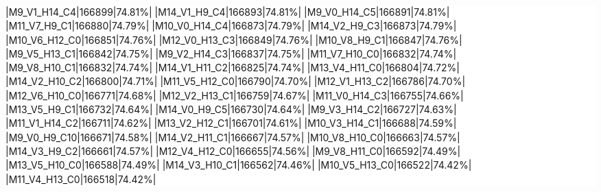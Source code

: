 |M9_V1_H14_C4|166899|74.81%|
|M14_V1_H9_C4|166893|74.81%|
|M9_V0_H14_C5|166891|74.81%|
|M11_V7_H9_C1|166880|74.79%|
|M10_V0_H14_C4|166873|74.79%|
|M14_V2_H9_C3|166873|74.79%|
|M10_V6_H12_C0|166851|74.76%|
|M12_V0_H13_C3|166849|74.76%|
|M10_V8_H9_C1|166847|74.76%|
|M9_V5_H13_C1|166842|74.75%|
|M9_V2_H14_C3|166837|74.75%|
|M11_V7_H10_C0|166832|74.74%|
|M9_V8_H10_C1|166832|74.74%|
|M14_V1_H11_C2|166825|74.74%|
|M13_V4_H11_C0|166804|74.72%|
|M14_V2_H10_C2|166800|74.71%|
|M11_V5_H12_C0|166790|74.70%|
|M12_V1_H13_C2|166786|74.70%|
|M12_V6_H10_C0|166771|74.68%|
|M12_V2_H13_C1|166759|74.67%|
|M11_V0_H14_C3|166755|74.66%|
|M13_V5_H9_C1|166732|74.64%|
|M14_V0_H9_C5|166730|74.64%|
|M9_V3_H14_C2|166727|74.63%|
|M11_V1_H14_C2|166711|74.62%|
|M13_V2_H12_C1|166701|74.61%|
|M10_V3_H14_C1|166688|74.59%|
|M9_V0_H9_C10|166671|74.58%|
|M14_V2_H11_C1|166667|74.57%|
|M10_V8_H10_C0|166663|74.57%|
|M14_V3_H9_C2|166661|74.57%|
|M12_V4_H12_C0|166655|74.56%|
|M9_V8_H11_C0|166592|74.49%|
|M13_V5_H10_C0|166588|74.49%|
|M14_V3_H10_C1|166562|74.46%|
|M10_V5_H13_C0|166522|74.42%|
|M11_V4_H13_C0|166518|74.42%|
